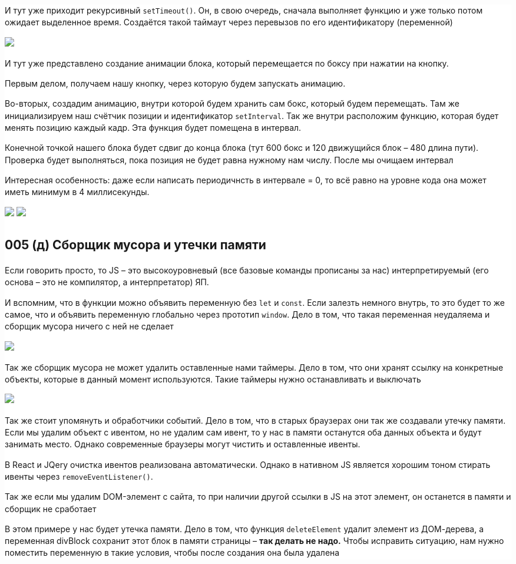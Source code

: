 И тут уже приходит рекурсивный `setTimeout()`. Он, в свою очередь, сначала выполняет функцию и уже только потом ожидает выделенное время. Создаётся такой таймаут через перевызов по его идентификатору (переменной)

![](_png/cded009feea0da8228f629faf6219986.png)

И тут уже представлено создание анимации блока, который перемещается по боксу при нажатии на кнопку.

Первым делом, получаем нашу кнопку, через которую будем запускать анимацию.

Во-вторых, создадим анимацию, внутри которой будем хранить сам бокс, который будем перемещать. Там же инициализируем наш счётчик позиции и идентификатор `setInterval`. Так же внутри расположим функцию, которая будет менять позицию каждый кадр. Эта функция будет помещена в интервал.

Конечной точкой нашего блока будет сдвиг до конца блока (тут 600 бокс и 120 движущийся блок – 480 длина пути). Проверка будет выполняться, пока позиция не будет равна нужному нам числу. После мы очищаем интервал

Интересная особенность: даже если написать периодичнсть в интервале = 0, то всё равно на уровне кода она может иметь минимум в 4 миллисекунды.

![](_png/cbf91417e6791ede53812718df8bc8f1.png)
![](_png/167cc9fbe83bc941aa08a48bf4f1fa5f.png)

## 005 (д) Сборщик мусора и утечки памяти

Если говорить просто, то JS – это высокоуровневый (все базовые команды прописаны за нас) интерпретируемый (его основа – это не компилятор, а интерпретатор) ЯП.

И вспомним, что в функции можно объявить переменную без `let` и `const`. Если залезть немного внутрь, то это будет то же самое, что и объявить переменную глобально через прототип `window`. Дело в том, что такая переменная неудаляема и сборщик мусора ничего с ней не сделает

![](_png/2300b335de5ce26d6b40e6e70d3033e2.png)

Так же сборщик мусора не может удалить оставленные нами таймеры. Дело в том, что они хранят ссылку на конкретные объекты, которые в данный момент используются. Такие таймеры нужно останавливать и выключать

![](_png/2e3a8f28a222f19d19e4f55189d11cfa.png)

Так же стоит упомянуть и обработчики событий. Дело в том, что в старых браузерах они так же создавали утечку памяти. Если мы удалим объект с ивентом, но не удалим сам ивент, то у нас в памяти останутся оба данных объекта и будут занимать место. Однако современные браузеры могут чистить и оставленные ивенты.

В React и JQery очистка ивентов реализована автоматически. Однако в нативном JS является хорошим тоном стирать ивенты через `removeEventListener()`.

Так же если мы удалим DOM-элемент с сайта, то при наличии другой ссылки в JS на этот элемент, он останется в памяти и сборщик не сработает

В этом примере у нас будет утечка памяти. Дело в том, что функция `deleteElement` удалит элемент из ДОМ-дерева, а переменная divBlock сохранит этот блок в памяти страницы – **так делать не надо.** Чтобы исправить ситуацию, нам нужно поместить переменную в такие условия, чтобы после создания она была удалена
